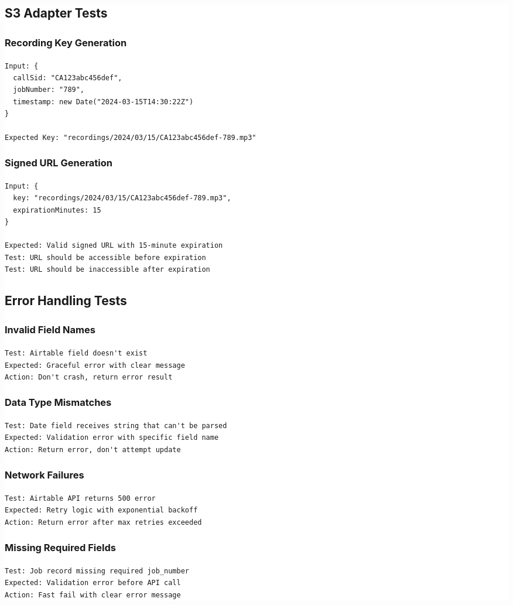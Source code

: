 ## S3 Adapter Tests

### Recording Key Generation
```
Input: {
  callSid: "CA123abc456def",
  jobNumber: "789",
  timestamp: new Date("2024-03-15T14:30:22Z")
}

Expected Key: "recordings/2024/03/15/CA123abc456def-789.mp3"
```

### Signed URL Generation
```
Input: {
  key: "recordings/2024/03/15/CA123abc456def-789.mp3",
  expirationMinutes: 15
}

Expected: Valid signed URL with 15-minute expiration
Test: URL should be accessible before expiration
Test: URL should be inaccessible after expiration
```

## Error Handling Tests

### Invalid Field Names
```
Test: Airtable field doesn't exist
Expected: Graceful error with clear message
Action: Don't crash, return error result
```

### Data Type Mismatches
```
Test: Date field receives string that can't be parsed
Expected: Validation error with specific field name
Action: Return error, don't attempt update
```

### Network Failures
```
Test: Airtable API returns 500 error
Expected: Retry logic with exponential backoff
Action: Return error after max retries exceeded
```

### Missing Required Fields
```
Test: Job record missing required job_number
Expected: Validation error before API call
Action: Fast fail with clear error message
```
